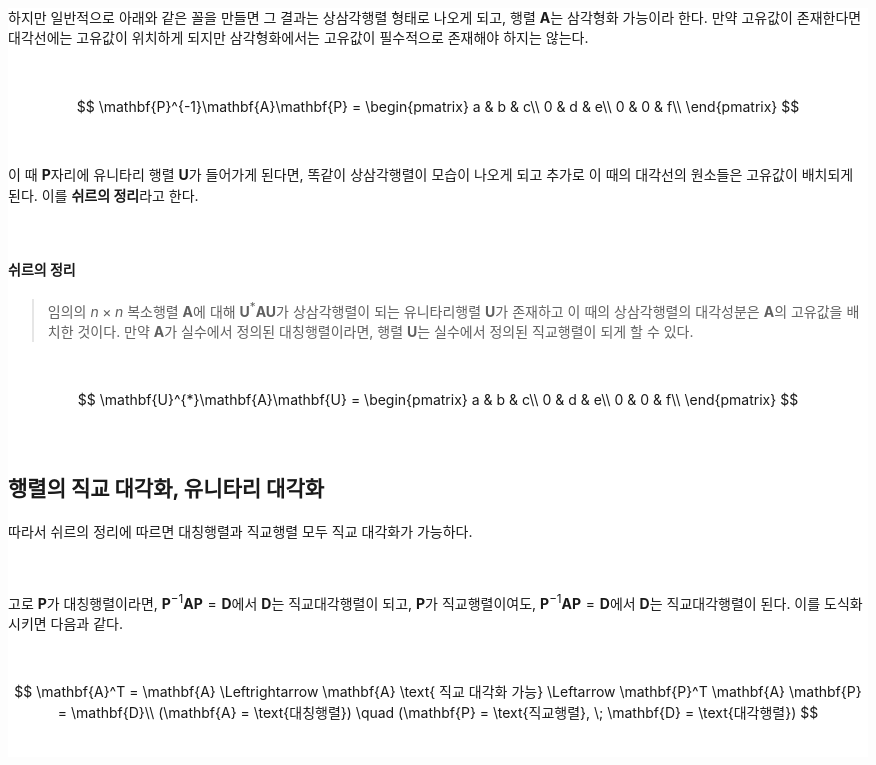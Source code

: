 하지만 일반적으로 아래와 같은 꼴을 만들면 그 결과는 상삼각행렬 형태로 나오게 되고, 행렬 **A**는 삼각형화 가능이라 한다. 만약 고유값이 존재한다면 대각선에는 고유값이 위치하게 되지만 삼각형화에서는 고유값이 필수적으로 존재해야 하지는 않는다.

<br>

$$
\mathbf{P}^{-1}\mathbf{A}\mathbf{P} = \begin{pmatrix}
a & b & c\\
0 & d & e\\
0 & 0 & f\\
\end{pmatrix}
$$

<br>

이 때 **P**자리에 유니타리 행렬 **U**가 들어가게 된다면, 똑같이 상삼각행렬이 모습이 나오게 되고 추가로 이 때의 대각선의 원소들은 고유값이 배치되게 된다. 이를 **쉬르의 정리**라고 한다.

<br>

#### 쉬르의 정리

> 임의의 $n \times n$ 복소행렬 **A**에 대해 $\mathbf{U}^{*}\mathbf{A}\mathbf{U}$가 상삼각행렬이 되는 유니타리행렬 **U**가 존재하고 이 때의 상삼각행렬의 대각성분은 **A**의 고유값을 배치한 것이다.
> 만약 **A**가 실수에서 정의된 대칭행렬이라면, 행렬 **U**는 실수에서 정의된 직교행렬이 되게 할 수 있다.

<br>

$$
\mathbf{U}^{*}\mathbf{A}\mathbf{U} = \begin{pmatrix}
a & b & c\\
0 & d & e\\
0 & 0 & f\\
\end{pmatrix}
$$

<br>

## 행렬의 직교 대각화, 유니타리 대각화

따라서 쉬르의 정리에 따르면 대칭행렬과 직교행렬 모두 직교 대각화가 가능하다.

<br>

고로 **P**가 대칭행렬이라면, $\mathbf{P}^{-1}\mathbf{A}\mathbf{P} = \mathbf{D}$에서 $\mathbf{D}$는 직교대각행렬이 되고, **P**가 직교행렬이여도, $\mathbf{P}^{-1}\mathbf{A}\mathbf{P} = \mathbf{D}$에서 $\mathbf{D}$는 직교대각행렬이 된다. 이를 도식화 시키면 다음과 같다.

<br>

$$
\mathbf{A}^T = \mathbf{A} \Leftrightarrow \mathbf{A} \text{ 직교 대각화 가능} \Leftarrow \mathbf{P}^T \mathbf{A} \mathbf{P} = \mathbf{D}\\
(\mathbf{A} = \text{대칭행렬}) \quad (\mathbf{P} = \text{직교행렬}, \; \mathbf{D} = \text{대각행렬})
$$

<br>
